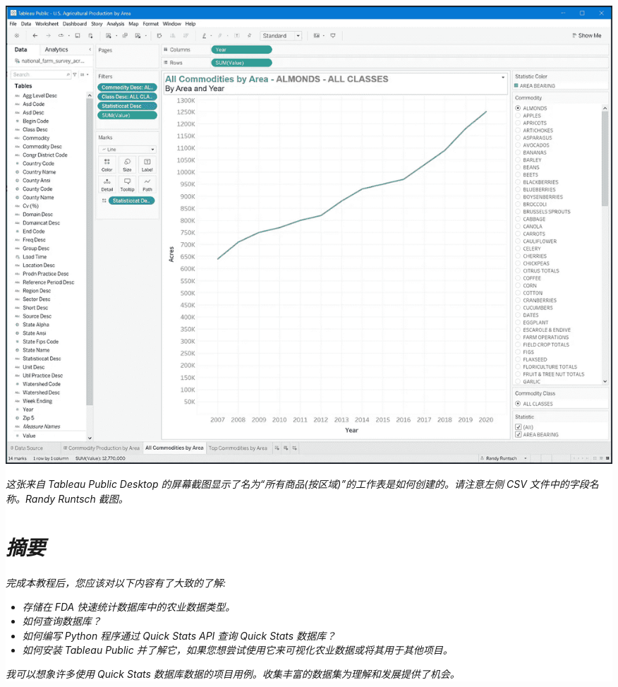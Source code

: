 *![](img/ebd6b4c3fdb90b13346fd2337e2b09f0.png)*

*这张来自 Tableau Public Desktop 的屏幕截图显示了名为“所有商品(按区域)”的工作表是如何创建的。请注意左侧 CSV 文件中的字段名称。Randy Runtsch 截图。*

# *摘要*

*完成本教程后，您应该对以下内容有了大致的了解:*

*   *存储在 FDA 快速统计数据库中的农业数据类型。*
*   *如何查询数据库？*
*   *如何编写 Python 程序通过 Quick Stats API 查询 Quick Stats 数据库？*
*   *如何安装 Tableau Public 并了解它，如果您想尝试使用它来可视化农业数据或将其用于其他项目。*

*我可以想象许多使用 Quick Stats 数据库数据的项目用例。收集丰富的数据集为理解和发展提供了机会。*